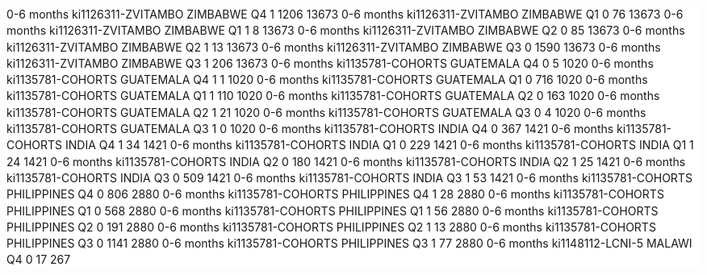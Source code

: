 0-6 months    ki1126311-ZVITAMBO         ZIMBABWE                       Q4                     1     1206   13673
0-6 months    ki1126311-ZVITAMBO         ZIMBABWE                       Q1                     0       76   13673
0-6 months    ki1126311-ZVITAMBO         ZIMBABWE                       Q1                     1        8   13673
0-6 months    ki1126311-ZVITAMBO         ZIMBABWE                       Q2                     0       85   13673
0-6 months    ki1126311-ZVITAMBO         ZIMBABWE                       Q2                     1       13   13673
0-6 months    ki1126311-ZVITAMBO         ZIMBABWE                       Q3                     0     1590   13673
0-6 months    ki1126311-ZVITAMBO         ZIMBABWE                       Q3                     1      206   13673
0-6 months    ki1135781-COHORTS          GUATEMALA                      Q4                     0        5    1020
0-6 months    ki1135781-COHORTS          GUATEMALA                      Q4                     1        1    1020
0-6 months    ki1135781-COHORTS          GUATEMALA                      Q1                     0      716    1020
0-6 months    ki1135781-COHORTS          GUATEMALA                      Q1                     1      110    1020
0-6 months    ki1135781-COHORTS          GUATEMALA                      Q2                     0      163    1020
0-6 months    ki1135781-COHORTS          GUATEMALA                      Q2                     1       21    1020
0-6 months    ki1135781-COHORTS          GUATEMALA                      Q3                     0        4    1020
0-6 months    ki1135781-COHORTS          GUATEMALA                      Q3                     1        0    1020
0-6 months    ki1135781-COHORTS          INDIA                          Q4                     0      367    1421
0-6 months    ki1135781-COHORTS          INDIA                          Q4                     1       34    1421
0-6 months    ki1135781-COHORTS          INDIA                          Q1                     0      229    1421
0-6 months    ki1135781-COHORTS          INDIA                          Q1                     1       24    1421
0-6 months    ki1135781-COHORTS          INDIA                          Q2                     0      180    1421
0-6 months    ki1135781-COHORTS          INDIA                          Q2                     1       25    1421
0-6 months    ki1135781-COHORTS          INDIA                          Q3                     0      509    1421
0-6 months    ki1135781-COHORTS          INDIA                          Q3                     1       53    1421
0-6 months    ki1135781-COHORTS          PHILIPPINES                    Q4                     0      806    2880
0-6 months    ki1135781-COHORTS          PHILIPPINES                    Q4                     1       28    2880
0-6 months    ki1135781-COHORTS          PHILIPPINES                    Q1                     0      568    2880
0-6 months    ki1135781-COHORTS          PHILIPPINES                    Q1                     1       56    2880
0-6 months    ki1135781-COHORTS          PHILIPPINES                    Q2                     0      191    2880
0-6 months    ki1135781-COHORTS          PHILIPPINES                    Q2                     1       13    2880
0-6 months    ki1135781-COHORTS          PHILIPPINES                    Q3                     0     1141    2880
0-6 months    ki1135781-COHORTS          PHILIPPINES                    Q3                     1       77    2880
0-6 months    ki1148112-LCNI-5           MALAWI                         Q4                     0       17     267